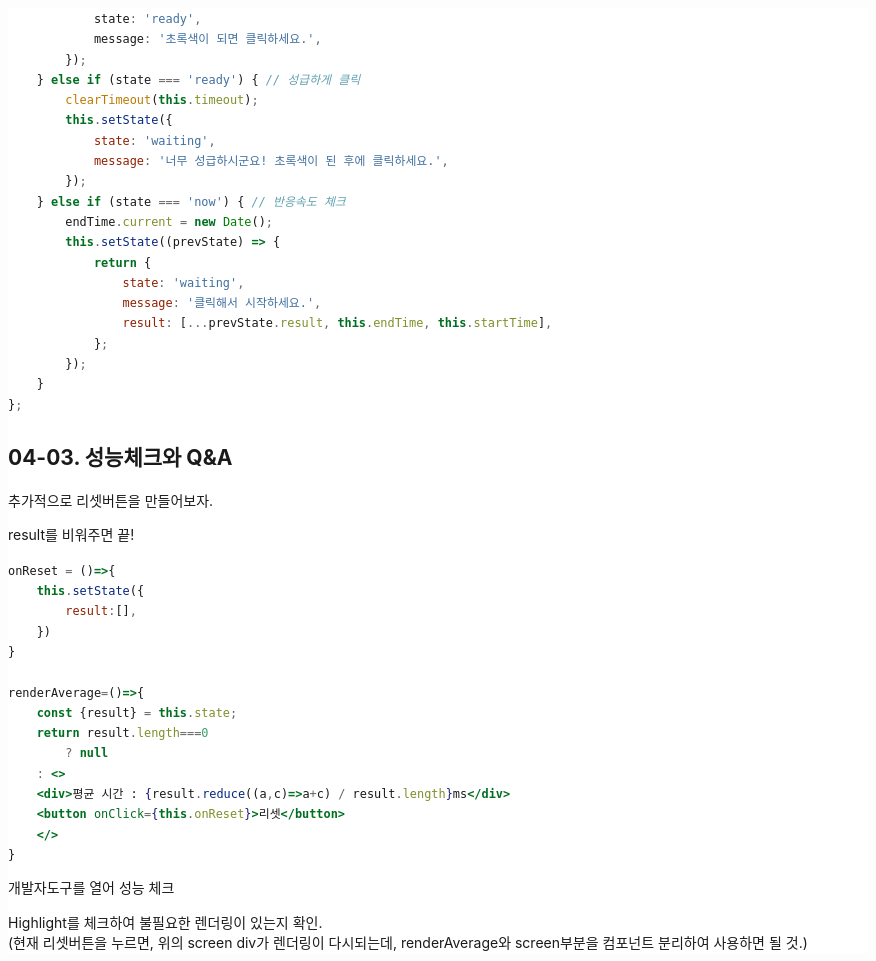 ```jsx
            state: 'ready',
            message: '초록색이 되면 클릭하세요.',
        });
    } else if (state === 'ready') { // 성급하게 클릭
        clearTimeout(this.timeout);
        this.setState({
            state: 'waiting',
            message: '너무 성급하시군요! 초록색이 된 후에 클릭하세요.',
        });
    } else if (state === 'now') { // 반응속도 체크
        endTime.current = new Date();
        this.setState((prevState) => {
            return {
                state: 'waiting',
                message: '클릭해서 시작하세요.',
                result: [...prevState.result, this.endTime, this.startTime],
            };
        });
    }
};
```





## 04-03. 성능체크와 Q&A

추가적으로 리셋버튼을 만들어보자.

result를 비워주면 끝!

```jsx
onReset = ()=>{
    this.setState({
        result:[],
    })
}

renderAverage=()=>{
    const {result} = this.state;
    return result.length===0 
        ? null 
    : <>
    <div>평균 시간 : {result.reduce((a,c)=>a+c) / result.length}ms</div>
    <button onClick={this.onReset}>리셋</button>
    </>
}
```

개발자도구를 열어 성능 체크

Highlight를 체크하여 불필요한 렌더링이 있는지 확인.<br/>(현재 리셋버튼을 누르면, 위의 screen div가 렌더링이 다시되는데, renderAverage와 screen부분을 컴포넌트 분리하여 사용하면 될 것.)
